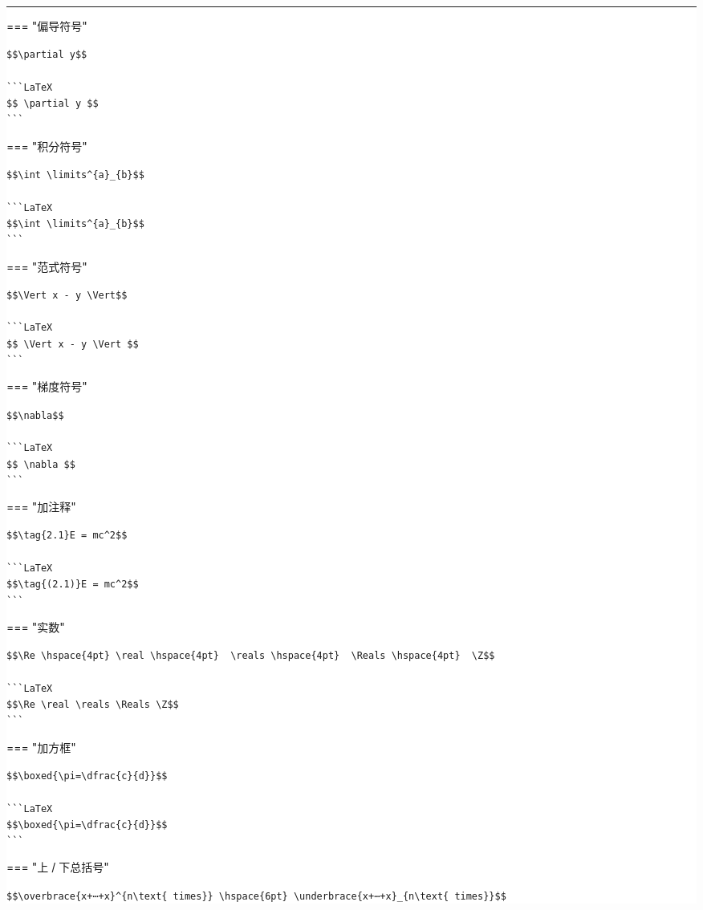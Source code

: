 
-----

=== "偏导符号"

    $$\partial y$$
    
    ```LaTeX
    $$ \partial y $$
    ```

=== "积分符号"

    $$\int \limits^{a}_{b}$$

    ```LaTeX
    $$\int \limits^{a}_{b}$$
    ```

=== "范式符号"

    $$\Vert x - y \Vert$$

    ```LaTeX
    $$ \Vert x - y \Vert $$
    ```

=== "梯度符号"

    $$\nabla$$

    ```LaTeX
    $$ \nabla $$
    ```

=== "加注释"

    $$\tag{2.1}E = mc^2$$

    ```LaTeX
    $$\tag{(2.1)}E = mc^2$$
    ```

=== "实数"

    $$\Re \hspace{4pt} \real \hspace{4pt}  \reals \hspace{4pt}  \Reals \hspace{4pt}  \Z$$

    ```LaTeX
    $$\Re \real \reals \Reals \Z$$
    ```

=== "加方框"

    $$\boxed{\pi=\dfrac{c}{d}}$$

    ```LaTeX
    $$\boxed{\pi=\dfrac{c}{d}}$$
    ```

=== "上 / 下总括号"

    $$\overbrace{x+⋯+x}^{n\text{ times}} \hspace{6pt} \underbrace{x+⋯+x}_{n\text{ times}}$$
